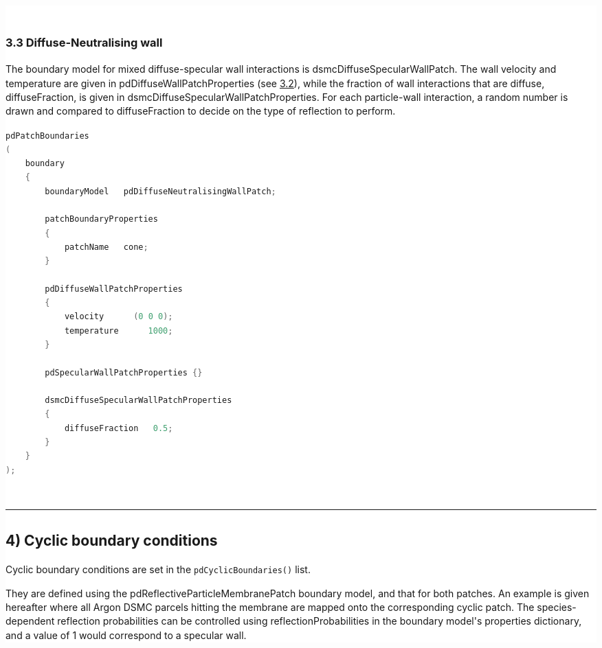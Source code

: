 &nbsp;

### 3.3 Diffuse-Neutralising wall

The boundary model for mixed diffuse-specular wall interactions is <dictval>dsmcDiffuseSpecularWallPatch</dictval>. The wall velocity and temperature are given in <subdict>pdDiffuseWallPatchProperties</subdict> (see [3.2](https://hystrath.github.io/how-tos-picdsmc-fleming/how-tos-picdsmc-fleming-boundary-conditions/#32-diffuse-wall)), while the fraction of wall interactions that are diffuse, <dictkey>diffuseFraction</dictkey>, is given in <subdict>dsmcDiffuseSpecularWallPatchProperties</subdict>. For each particle-wall interaction, a random number is drawn and compared to <dictkey>diffuseFraction</dictkey> to decide on the type of reflection to perform.

```c++
pdPatchBoundaries
(
    boundary
    {
        boundaryModel   pdDiffuseNeutralisingWallPatch;
        
        patchBoundaryProperties
        {
            patchName   cone;
        }

        pdDiffuseWallPatchProperties
        {
            velocity      (0 0 0);
            temperature      1000;
        }
        
        pdSpecularWallPatchProperties {}
        
        dsmcDiffuseSpecularWallPatchProperties
        {
            diffuseFraction   0.5;
        }
    }
);
```

<br>
  
---  
## 4) Cyclic boundary conditions

Cyclic boundary conditions are set in the `pdCyclicBoundaries()` list.

They are defined using the <dictval>pdReflectiveParticleMembranePatch</dictval> boundary model, and that for both patches.
An example is given hereafter where all Argon DSMC parcels hitting the membrane are mapped onto the corresponding cyclic patch. The species-dependent reflection probabilities can be controlled using <dictkey>reflectionProbabilities </dictkey> in the boundary model's properties dictionary, and a value of <dictval>1</dictval> would correspond to a specular wall.
